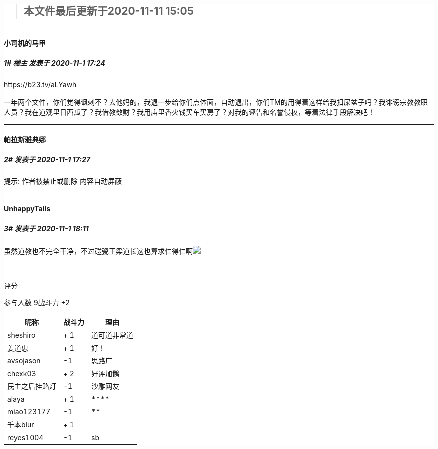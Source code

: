 > ## **本文件最后更新于2020-11-11 15:05** 


-----

####  小司机的马甲  
##### 1#       楼主       发表于 2020-11-1 17:24


https://b23.tv/aLYawh


一年两个文件，你们觉得讽刺不？去他妈的，我退一步给你们点体面，自动退出，你们TM的用得着这样给我扣屎盆子吗？我诽谤宗教教职人员？我在道观里日西瓜了？我借教敛财？我用庙里香火钱买车买房了？对我的诬告和名誉侵权，等着法律手段解决吧！


-----

####  帕拉斯雅典娜  
##### 2#       发表于 2020-11-1 17:27

提示: 作者被禁止或删除 内容自动屏蔽


-----

####  UnhappyTails  
##### 3#       发表于 2020-11-1 18:11


虽然道教也不完全干净，不过碰瓷王梁道长这也算求仁得仁啊<img src="https://static.saraba1st.com/image/smiley/face2017/066.png" referrerpolicy="no-referrer">


﹍﹍﹍

评分


 参与人数 9战斗力 +2

|昵称|战斗力|理由|
|----|---|---|
| sheshiro| + 1|道可道非常道|
| 姜道忠| + 1|好！|
| avsojason|-1|思路广|
| chexk03| + 2|好评加鹅|
| 民主之后挂路灯|-1|沙雕网友|
| alaya| + 1|****|
| miao123177|-1|**|
| 千本blur| + 1||
| reyes1004|-1|sb|
